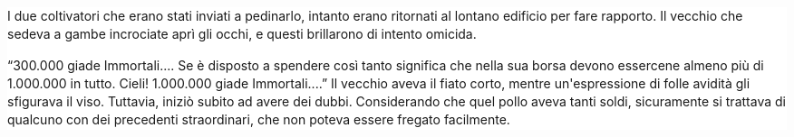 
I due coltivatori che erano stati inviati a pedinarlo, intanto erano ritornati al lontano edificio per fare rapporto. Il vecchio che sedeva a gambe incrociate aprì gli occhi, e questi brillarono di intento omicida.


“300.000 giade Immortali.... Se è disposto a spendere così tanto significa che nella sua borsa devono essercene almeno più di 1.000.000 in tutto. Cieli! 1.000.000 giade Immortali....” Il vecchio aveva il fiato corto, mentre un'espressione di folle avidità gli sfigurava il viso. Tuttavia, iniziò subito ad avere dei dubbi. Considerando che quel pollo aveva tanti soldi, sicuramente si trattava di qualcuno con dei precedenti straordinari, che non poteva essere fregato facilmente.
                                


                                



